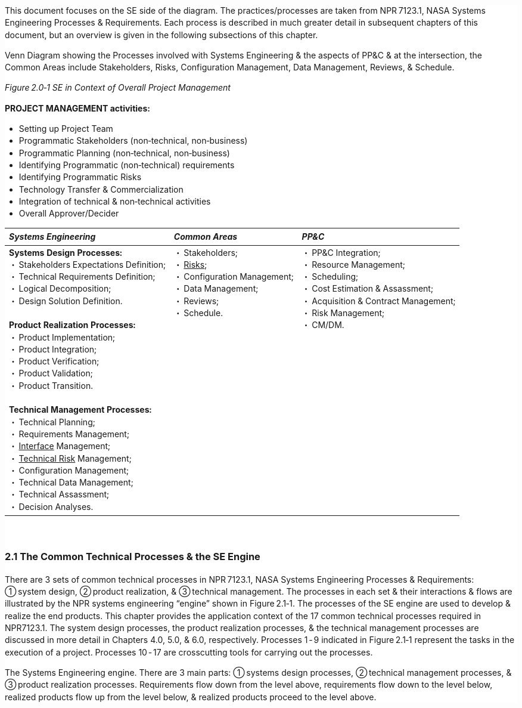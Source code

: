 This document focuses on the SE side of the diagram. The practices/processes are taken from NPR 7123.1, NASA Systems Engineering Processes & Requirements. Each process is described in much greater detail in subsequent chapters of this document, but an overview is given in the following subsections of this chapter.

Venn Diagram showing the Processes involved with Systems Engineering & the aspects of PP&C & at the intersection, the Common Areas include Stakeholders, Risks, Configuration Management, Data Management, Reviews, & Schedule.

*Figure 2.0‑1 SE in Context of Overall Project Management*

**PROJECT MANAGEMENT activities:**

   - Setting up Project Team
   - Programmatic Stakeholders (non‑technical, non‑business)
   - Programmatic Planning (non‑technical, non‑business)
   - Identifying Programmatic (non‑technical) requirements
   - Identifying Programmatic Risks
   - Technology Transfer & Commercialization
   - Integration of technical & non‑technical activities
   - Overall Approver/Decider

|*Systems Engineering*|*Common Areas*|*PP&C*|
|:--|:--|:--|
|**Systems Design Processes:**<br> ・ Stakeholders Expectations Definition;<br> ・ Technical Requirements Definition;<br> ・ Logical Decomposition;<br> ・ Design Solution Definition.<br><br> **Product Realization Processes:**<br> ・ Product Implementation;<br> ・ Product Integration;<br> ・ Product Verification;<br> ・ Product Validation;<br> ・ Product Transition.<br><br> **Technical Management Processes:**<br> ・ Technical Planning;<br> ・ Requirements Management;<br> ・ [Interface](interface.md) Management;<br> ・ [Technical Risk](qa.md) Management;<br> ・ Configuration Management;<br> ・ Technical Data Management;<br> ・ Technical Assassment;<br> ・ Decision Analyses.|・ Stakeholders;<br> ・ [Risks](qa.md);<br> ・ Configuration Management;<br> ・ Data Management;<br> ・ Reviews;<br> ・ Schedule.|・ PP&C Integration;<br> ・ Resource Management;<br> ・ Scheduling;<br> ・ Cost Estimation & Assassment;<br> ・ Acquisition & Contract Management;<br> ・ Risk Management;<br> ・ CM/DM.|



<p style="page-break-after:always"> </p>

### 2.1 The Common Technical Processes & the SE Engine

There are 3 sets of common technical processes in NPR 7123.1, NASA Systems Engineering Processes & Requirements: ➀ system design, ➁ product realization, & ➂ technical management. The processes in each set & their interactions & flows are illustrated by the NPR systems engineering “engine” shown in Figure 2.1‑1. The processes of the SE engine are used to develop & realize the end products. This chapter provides the application context of the 17 common technical processes required in NPR7123.1. The system design processes, the product realization processes, & the technical management processes are discussed in more detail in Chapters 4.0, 5.0, & 6.0, respectively. Processes 1 ‑ 9 indicated in Figure 2.1‑1 represent the tasks in the execution of a project. Processes 10 ‑ 17 are crosscutting tools for carrying out the processes.

The Systems Engineering engine. There are 3 main parts: ➀ systems design processes, ➁ technical management processes, & ➂ product realization processes. Requirements flow down from the level above, requirements flow down to the level below, realized products flow up from the level below, & realized products proceed to the level above.
